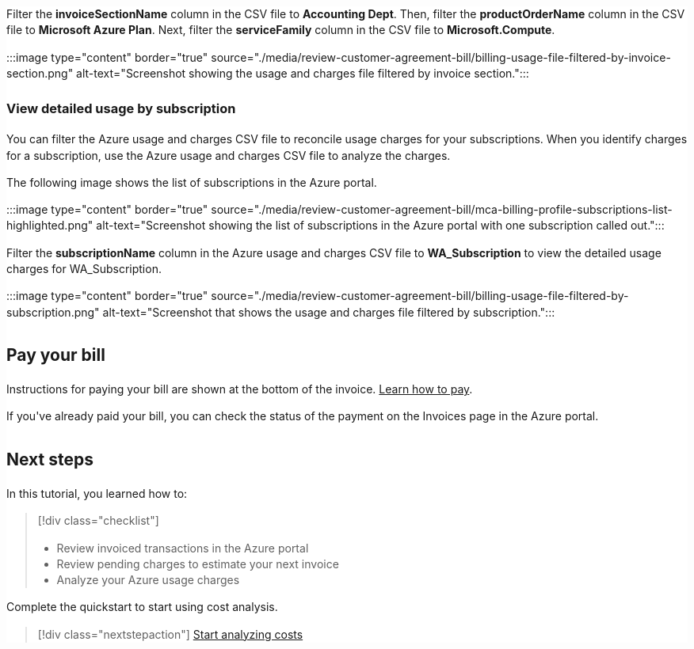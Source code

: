 Filter the **invoiceSectionName** column in the CSV file to **Accounting Dept**. Then, filter the **productOrderName** column in the CSV file to **Microsoft Azure Plan**. Next, filter the **serviceFamily** column in the CSV file to **Microsoft.Compute**.

:::image type="content" border="true" source="./media/review-customer-agreement-bill/billing-usage-file-filtered-by-invoice-section.png" alt-text="Screenshot showing the usage and charges file filtered by invoice section.":::

### View detailed usage by subscription

You can filter the Azure usage and charges CSV file to reconcile usage charges for your subscriptions. When you identify charges for a subscription, use the Azure usage and charges CSV file to analyze the charges.

The following image shows the list of subscriptions in the Azure portal.

:::image type="content" border="true" source="./media/review-customer-agreement-bill/mca-billing-profile-subscriptions-list-highlighted.png" alt-text="Screenshot showing the list of subscriptions in the Azure portal with one subscription called out.":::

Filter the **subscriptionName** column in the Azure usage and charges CSV file to **WA_Subscription** to view the detailed usage charges for WA_Subscription.

:::image type="content" border="true" source="./media/review-customer-agreement-bill/billing-usage-file-filtered-by-subscription.png" alt-text="Screenshot that shows the usage and charges file filtered by subscription.":::

## Pay your bill

Instructions for paying your bill are shown at the bottom of the invoice. [Learn how to pay](mca-understand-your-invoice.md#how-to-pay).

If you've already paid your bill, you can check the status of the payment on the Invoices page in the Azure portal.

## Next steps

In this tutorial, you learned how to:

> [!div class="checklist"]
> * Review invoiced transactions in the Azure portal
> * Review pending charges to estimate your next invoice
> * Analyze your Azure usage charges

Complete the quickstart to start using cost analysis.

> [!div class="nextstepaction"]
> [Start analyzing costs](../costs/quick-acm-cost-analysis.md)
